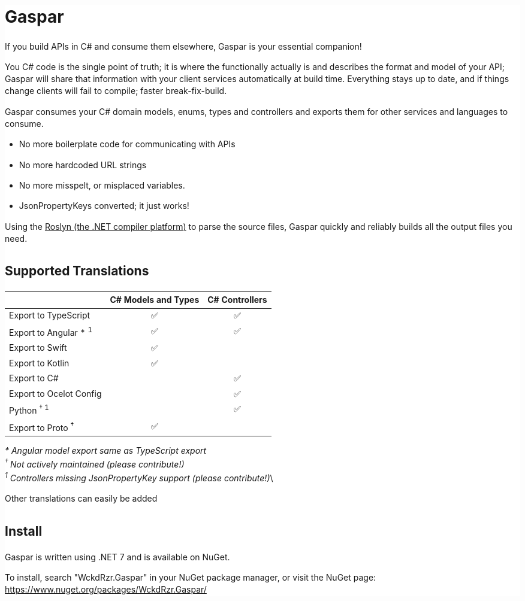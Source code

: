 # Gaspar

If you build APIs in C# and consume them elsewhere, Gaspar is your essential companion!

You C# code is the single point of truth; it is where the functionally actually is and describes the format and model of your API; Gaspar will share that information with your client services automatically at build time.  Everything stays up to date, and if things change clients will fail to compile; faster break-fix-build.

Gaspar consumes your C# domain models, enums, types and controllers and exports them for other services and languages to consume. 

- No more boilerplate code for communicating with APIs

- No more hardcoded URL strings

- No more misspelt, or misplaced variables.

- JsonPropertyKeys converted; it just works!

Using the [Roslyn (the .NET compiler platform)](https://github.com/dotnet/roslyn) to parse the source files, Gaspar quickly and reliably builds all the output files you need.

## Supported Translations

|                                  | C# Models and Types | C# Controllers |
| -------------------------------- |:-------------------:|:--------------:|
| Export to TypeScript             | ✅                   | ✅              |
| Export to Angular * <sup>1</sup> | ✅                   | ✅              |
| Export to Swift                  | ✅                   |                |
| Export to Kotlin                 | ✅                   |                |
| Export to C#                     |                     | ✅              |
| Export to Ocelot Config          |                     | ✅              |
| Python <sup>† 1</sup>            |                     | ✅              |
| Export to Proto <sup>†</sup>     | ✅                   |                |

*\* Angular model export same as TypeScript export*\
*<sup>† </sup>Not actively maintained (please contribute!)*\
*<sup>1</sup> Controllers missing JsonPropertyKey support (please contribute!)*\

Other translations can easily be added

## Install

Gaspar is written using .NET 7 and is available on NuGet.

To install, search "WckdRzr.Gaspar" in your NuGet package manager, or visit the NuGet page: <https://www.nuget.org/packages/WckdRzr.Gaspar/>
